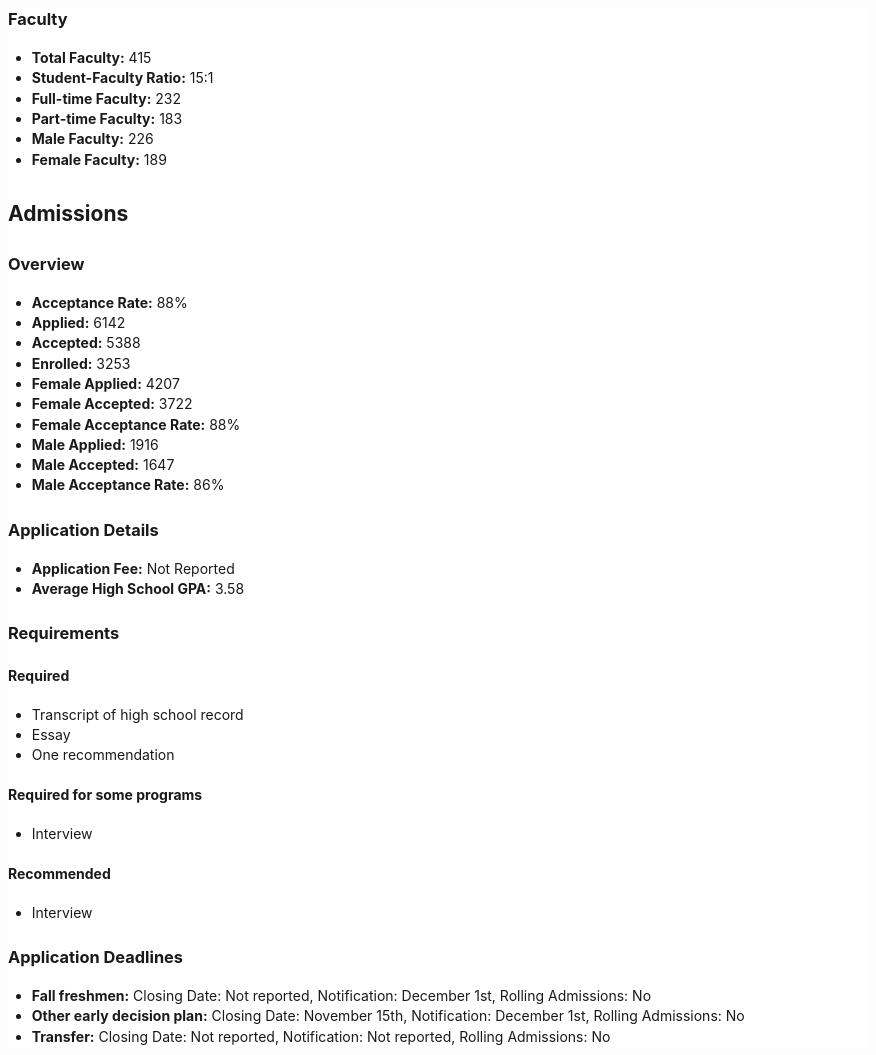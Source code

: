 ### Faculty

- **Total Faculty:** 415
- **Student-Faculty Ratio:** 15:1
- **Full-time Faculty:** 232
- **Part-time Faculty:** 183
- **Male Faculty:** 226
- **Female Faculty:** 189

## Admissions

### Overview

- **Acceptance Rate:** 88%
- **Applied:** 6142
- **Accepted:** 5388
- **Enrolled:** 3253
- **Female Applied:** 4207
- **Female Accepted:** 3722
- **Female Acceptance Rate:** 88%
- **Male Applied:** 1916
- **Male Accepted:** 1647
- **Male Acceptance Rate:** 86%

### Application Details

- **Application Fee:** Not Reported
- **Average High School GPA:** 3.58

### Requirements

#### Required

- Transcript of high school record
- Essay
- One recommendation

#### Required for some programs

- Interview

#### Recommended

- Interview

### Application Deadlines

- **Fall freshmen:** Closing Date: Not reported, Notification: December 1st, Rolling Admissions: No
- **Other early decision plan:** Closing Date: November 15th, Notification: December 1st, Rolling Admissions: No
- **Transfer:** Closing Date: Not reported, Notification: Not reported, Rolling Admissions: No
